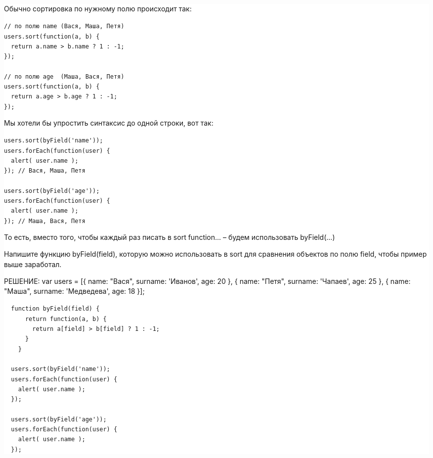 Обычно сортировка по нужному полю происходит так:

    // по полю name (Вася, Маша, Петя)
    users.sort(function(a, b) {
      return a.name > b.name ? 1 : -1;
    });

    // по полю age  (Маша, Вася, Петя)
    users.sort(function(a, b) {
      return a.age > b.age ? 1 : -1;
    });
    
 Мы хотели бы упростить синтаксис до одной строки, вот так:

    users.sort(byField('name'));
    users.forEach(function(user) {
      alert( user.name );
    }); // Вася, Маша, Петя

    users.sort(byField('age'));
    users.forEach(function(user) {
      alert( user.name );
    }); // Маша, Вася, Петя
То есть, вместо того, чтобы каждый раз писать в sort function... – будем использовать byField(...)

Напишите функцию byField(field), которую можно использовать в sort для сравнения объектов по полю field, чтобы пример выше заработал.
    
РЕШЕНИЕ:
      var users = [{
        name: "Вася",
        surname: 'Иванов',
        age: 20
      }, {
        name: "Петя",
        surname: 'Чапаев',
        age: 25
      }, {
        name: "Маша",
        surname: 'Медведева',
        age: 18
      }];

      function byField(field) {
          return function(a, b) {
            return a[field] > b[field] ? 1 : -1;
          }
        }

      users.sort(byField('name'));
      users.forEach(function(user) {
        alert( user.name );
      });

      users.sort(byField('age'));
      users.forEach(function(user) {
        alert( user.name );
      });
      